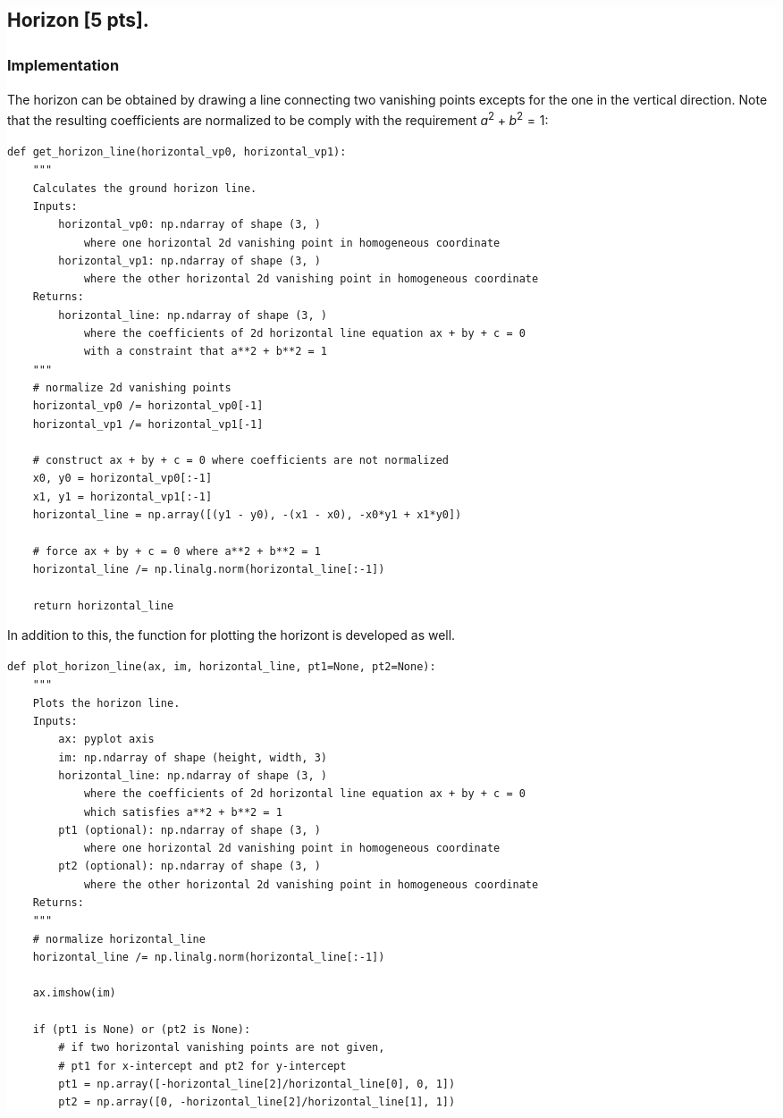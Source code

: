 ## **Horizon [5 pts].**

### Implementation

The horizon can be obtained by drawing a line connecting two vanishing points excepts for the one in the vertical direction. Note that the resulting coefficients are normalized to be comply with the requirement $a^2 + b^2 = 1$:

```
def get_horizon_line(horizontal_vp0, horizontal_vp1):
    """
    Calculates the ground horizon line.
    Inputs:
        horizontal_vp0: np.ndarray of shape (3, )
            where one horizontal 2d vanishing point in homogeneous coordinate
        horizontal_vp1: np.ndarray of shape (3, )
            where the other horizontal 2d vanishing point in homogeneous coordinate
    Returns:
        horizontal_line: np.ndarray of shape (3, )
            where the coefficients of 2d horizontal line equation ax + by + c = 0 
            with a constraint that a**2 + b**2 = 1
    """
    # normalize 2d vanishing points 
    horizontal_vp0 /= horizontal_vp0[-1]
    horizontal_vp1 /= horizontal_vp1[-1]

    # construct ax + by + c = 0 where coefficients are not normalized
    x0, y0 = horizontal_vp0[:-1]
    x1, y1 = horizontal_vp1[:-1]
    horizontal_line = np.array([(y1 - y0), -(x1 - x0), -x0*y1 + x1*y0])
    
    # force ax + by + c = 0 where a**2 + b**2 = 1
    horizontal_line /= np.linalg.norm(horizontal_line[:-1])
    
    return horizontal_line
```

In addition to this, the function for plotting the horizont is developed as well. 

```
def plot_horizon_line(ax, im, horizontal_line, pt1=None, pt2=None):
    """
    Plots the horizon line.
    Inputs:
        ax: pyplot axis
        im: np.ndarray of shape (height, width, 3)
        horizontal_line: np.ndarray of shape (3, )
            where the coefficients of 2d horizontal line equation ax + by + c = 0 
            which satisfies a**2 + b**2 = 1
        pt1 (optional): np.ndarray of shape (3, )
            where one horizontal 2d vanishing point in homogeneous coordinate
        pt2 (optional): np.ndarray of shape (3, )
            where the other horizontal 2d vanishing point in homogeneous coordinate
    Returns:
    """
    # normalize horizontal_line
    horizontal_line /= np.linalg.norm(horizontal_line[:-1])

    ax.imshow(im)

    if (pt1 is None) or (pt2 is None): 
        # if two horizontal vanishing points are not given, 
        # pt1 for x-intercept and pt2 for y-intercept
        pt1 = np.array([-horizontal_line[2]/horizontal_line[0], 0, 1])
        pt2 = np.array([0, -horizontal_line[2]/horizontal_line[1], 1])
```